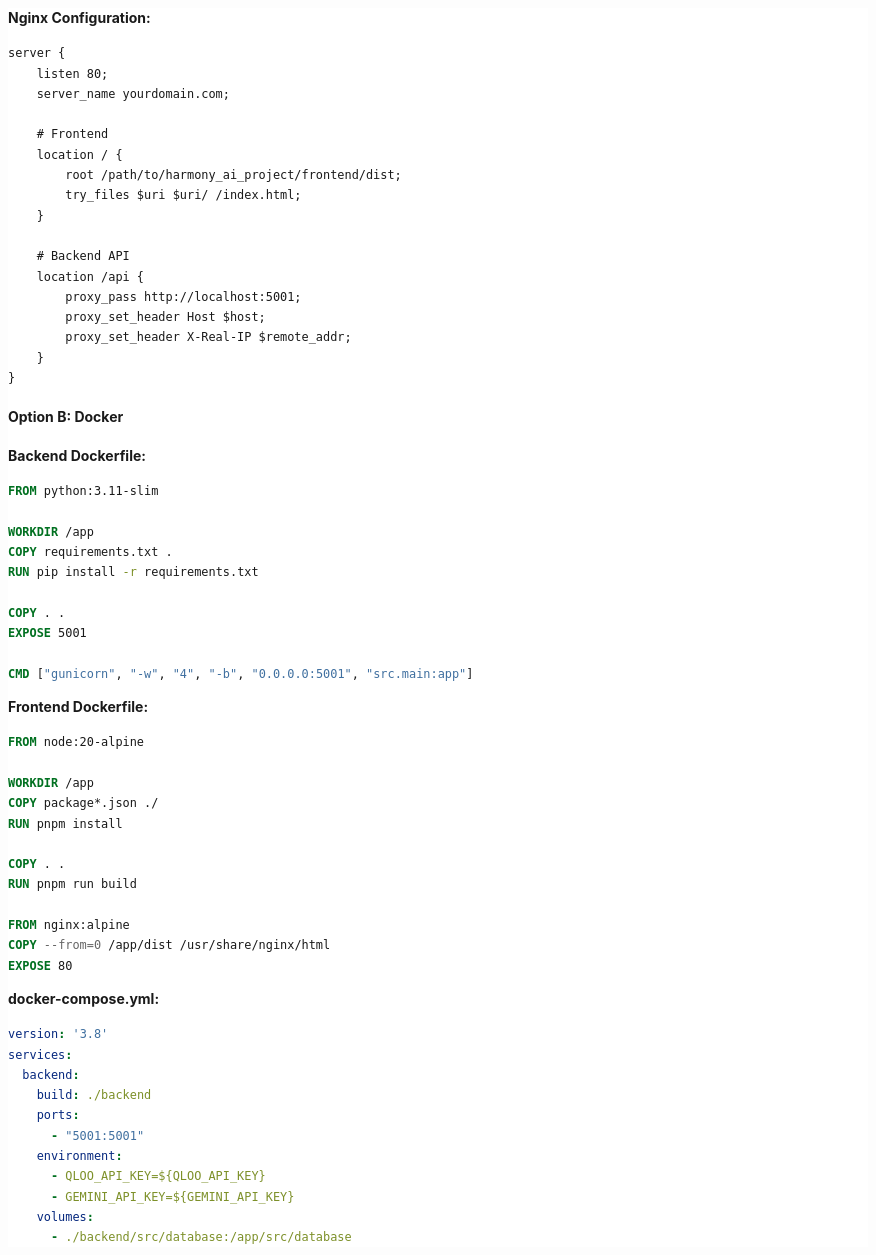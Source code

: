 **Nginx Configuration:**
```nginx
server {
    listen 80;
    server_name yourdomain.com;

    # Frontend
    location / {
        root /path/to/harmony_ai_project/frontend/dist;
        try_files $uri $uri/ /index.html;
    }

    # Backend API
    location /api {
        proxy_pass http://localhost:5001;
        proxy_set_header Host $host;
        proxy_set_header X-Real-IP $remote_addr;
    }
}
```

#### Option B: Docker

**Backend Dockerfile:**
```dockerfile
FROM python:3.11-slim

WORKDIR /app
COPY requirements.txt .
RUN pip install -r requirements.txt

COPY . .
EXPOSE 5001

CMD ["gunicorn", "-w", "4", "-b", "0.0.0.0:5001", "src.main:app"]
```

**Frontend Dockerfile:**
```dockerfile
FROM node:20-alpine

WORKDIR /app
COPY package*.json ./
RUN pnpm install

COPY . .
RUN pnpm run build

FROM nginx:alpine
COPY --from=0 /app/dist /usr/share/nginx/html
EXPOSE 80
```

**docker-compose.yml:**
```yaml
version: '3.8'
services:
  backend:
    build: ./backend
    ports:
      - "5001:5001"
    environment:
      - QLOO_API_KEY=${QLOO_API_KEY}
      - GEMINI_API_KEY=${GEMINI_API_KEY}
    volumes:
      - ./backend/src/database:/app/src/database
```